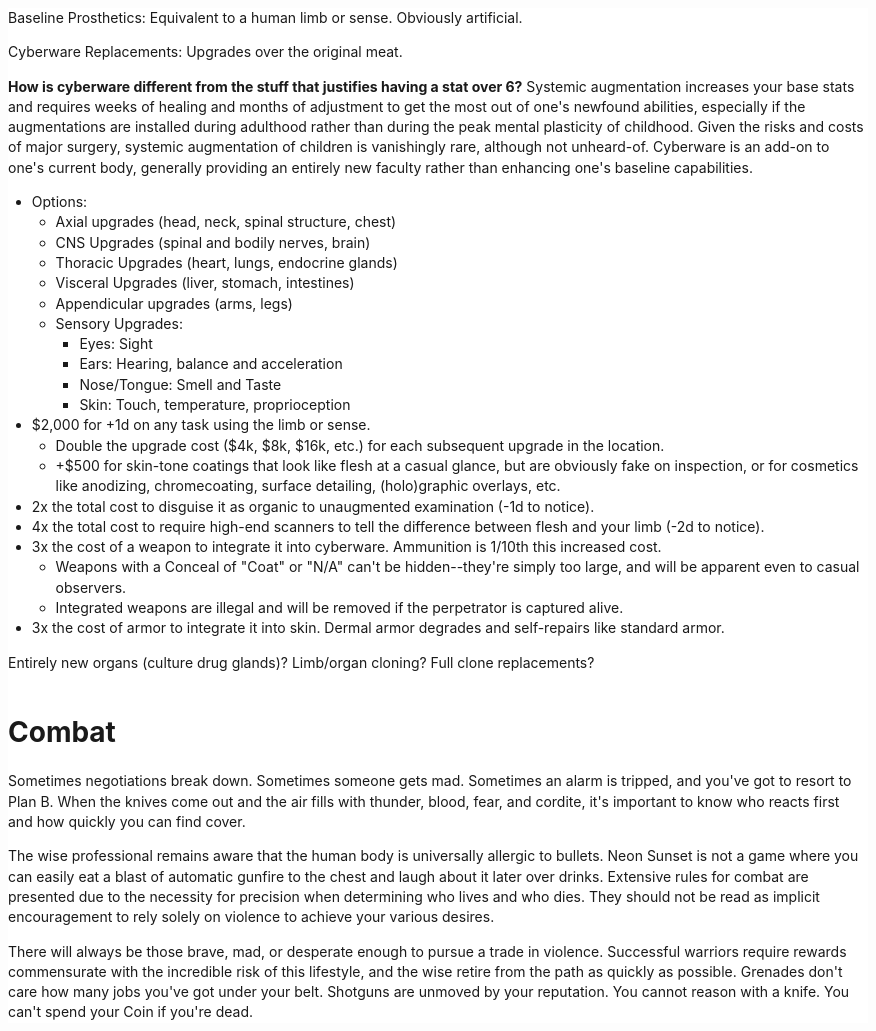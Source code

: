 Baseline Prosthetics: Equivalent to a human limb or sense. Obviously artificial.

Cyberware Replacements: Upgrades over the original meat.

**How is cyberware different from the stuff that justifies having a stat over 6?**
Systemic augmentation increases your base stats and requires weeks of healing and months of adjustment to get the most out of one's newfound abilities, especially if the augmentations are installed during adulthood rather than during the peak mental plasticity of childhood. Given the risks and costs of major surgery, systemic augmentation of children is vanishingly rare, although not unheard-of. Cyberware is an add-on to one's current body, generally providing an entirely new faculty rather than enhancing one's baseline capabilities.

- Options: 
  - Axial upgrades (head, neck, spinal structure, chest)
  - CNS Upgrades (spinal and bodily nerves, brain)
  - Thoracic Upgrades (heart, lungs, endocrine glands)
  - Visceral Upgrades (liver, stomach, intestines)
  - Appendicular upgrades (arms, legs)
  - Sensory Upgrades: 
    - Eyes: Sight
    - Ears: Hearing, balance and acceleration
    - Nose/Tongue: Smell and Taste
    - Skin: Touch, temperature, proprioception
- $2,000 for +1d on any task using the limb or sense.
  - Double the upgrade cost ($4k, $8k, $16k, etc.) for each subsequent upgrade in the location.
  - +$500 for skin-tone coatings that look like flesh at a casual glance, but are obviously fake on inspection, or for cosmetics like anodizing, chromecoating, surface detailing, (holo)graphic overlays, etc.
- 2x the total cost to disguise it as organic to unaugmented examination (-1d to notice).
- 4x the total cost to require high-end scanners to tell the difference between flesh and your limb (-2d to notice).
- 3x the cost of a weapon to integrate it into cyberware. Ammunition is 1/10th this increased cost.
  - Weapons with a Conceal of "Coat" or "N/A" can't be hidden--they're simply too large, and will be apparent even to casual observers.
  - Integrated weapons are illegal and will be removed if the perpetrator is captured alive.
- 3x the cost of armor to integrate it into skin. Dermal armor degrades and self-repairs like standard armor.

Entirely new organs (culture drug glands)? Limb/organ cloning? Full clone replacements?

# Combat

Sometimes negotiations break down. Sometimes someone gets mad. Sometimes an alarm is tripped, and you've got to resort to Plan B. When the knives come out and the air fills with thunder, blood, fear, and cordite, it's important to know who reacts first and how quickly you can find cover.

The wise professional remains aware that the human body is universally allergic to bullets. Neon Sunset is not a game where you can easily eat a blast of automatic gunfire to the chest and laugh about it later over drinks. Extensive rules for combat are presented due to the necessity for precision when determining who lives and who dies. They should not be read as implicit encouragement to rely solely on violence to achieve your various desires.

There will always be those brave, mad, or desperate enough to pursue a trade in violence. Successful warriors require rewards commensurate with the incredible risk of this lifestyle, and the wise retire from the path as quickly as possible. Grenades don't care how many jobs you've got under your belt. Shotguns are unmoved by your reputation. You cannot reason with a knife. You can't spend your Coin if you're dead.
